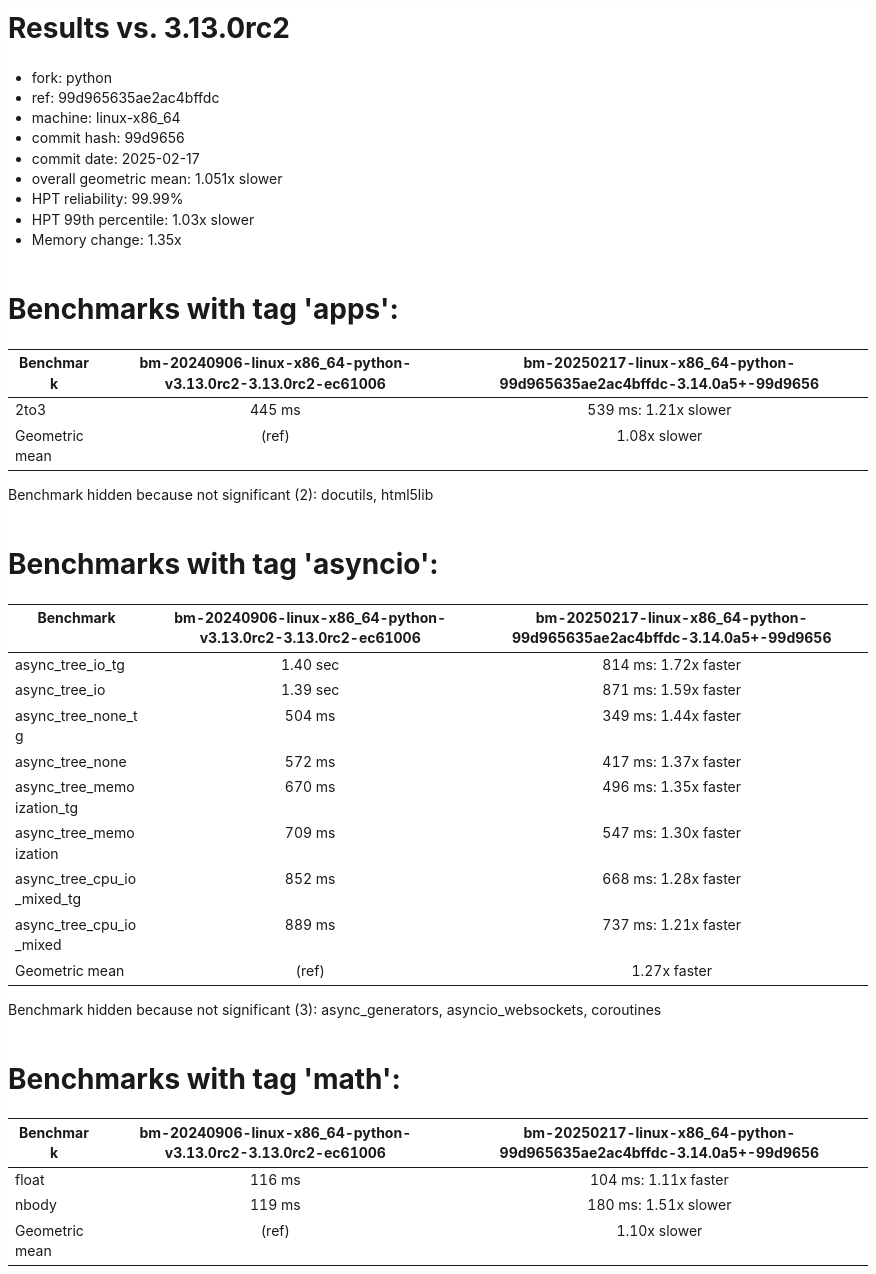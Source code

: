 # Results vs. 3.13.0rc2

- fork: python
- ref: 99d965635ae2ac4bffdc
- machine: linux-x86_64
- commit hash: 99d9656
- commit date: 2025-02-17
- overall geometric mean: 1.051x slower
- HPT reliability: 99.99%
- HPT 99th percentile: 1.03x slower
- Memory change: 1.35x

Benchmarks with tag 'apps':
===========================

| Benchmark      | bm-20240906-linux-x86_64-python-v3.13.0rc2-3.13.0rc2-ec61006 | bm-20250217-linux-x86_64-python-99d965635ae2ac4bffdc-3.14.0a5+-99d9656 |
|----------------|:------------------------------------------------------------:|:----------------------------------------------------------------------:|
| 2to3           | 445 ms                                                       | 539 ms: 1.21x slower                                                   |
| Geometric mean | (ref)                                                        | 1.08x slower                                                           |

Benchmark hidden because not significant (2): docutils, html5lib

Benchmarks with tag 'asyncio':
==============================

| Benchmark                  | bm-20240906-linux-x86_64-python-v3.13.0rc2-3.13.0rc2-ec61006 | bm-20250217-linux-x86_64-python-99d965635ae2ac4bffdc-3.14.0a5+-99d9656 |
|----------------------------|:------------------------------------------------------------:|:----------------------------------------------------------------------:|
| async_tree_io_tg           | 1.40 sec                                                     | 814 ms: 1.72x faster                                                   |
| async_tree_io              | 1.39 sec                                                     | 871 ms: 1.59x faster                                                   |
| async_tree_none_tg         | 504 ms                                                       | 349 ms: 1.44x faster                                                   |
| async_tree_none            | 572 ms                                                       | 417 ms: 1.37x faster                                                   |
| async_tree_memoization_tg  | 670 ms                                                       | 496 ms: 1.35x faster                                                   |
| async_tree_memoization     | 709 ms                                                       | 547 ms: 1.30x faster                                                   |
| async_tree_cpu_io_mixed_tg | 852 ms                                                       | 668 ms: 1.28x faster                                                   |
| async_tree_cpu_io_mixed    | 889 ms                                                       | 737 ms: 1.21x faster                                                   |
| Geometric mean             | (ref)                                                        | 1.27x faster                                                           |

Benchmark hidden because not significant (3): async_generators, asyncio_websockets, coroutines

Benchmarks with tag 'math':
===========================

| Benchmark      | bm-20240906-linux-x86_64-python-v3.13.0rc2-3.13.0rc2-ec61006 | bm-20250217-linux-x86_64-python-99d965635ae2ac4bffdc-3.14.0a5+-99d9656 |
|----------------|:------------------------------------------------------------:|:----------------------------------------------------------------------:|
| float          | 116 ms                                                       | 104 ms: 1.11x faster                                                   |
| nbody          | 119 ms                                                       | 180 ms: 1.51x slower                                                   |
| Geometric mean | (ref)                                                        | 1.10x slower                                                           |

